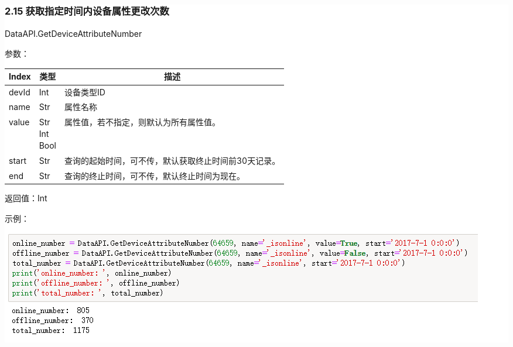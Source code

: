 

### 2.15 获取指定时间内设备属性更改次数

DataAPI.GetDeviceAttributeNumber

参数：

|Index|类型|描述|
|----|----|----|
|devId|Int|设备类型ID|
|name|Str|属性名称|
|value|Str <br/> Int<br/> Bool<br/>|属性值，若不指定，则默认为所有属性值。|
|start|Str|查询的起始时间，可不传，默认获取终止时间前30天记录。|
|end|Str|查询的终止时间，可不传，默认终止时间为现在。|

返回值：Int

示例：<br/>

![device_attribute_number](../static/jupyter-images/device_attribute_number.png)